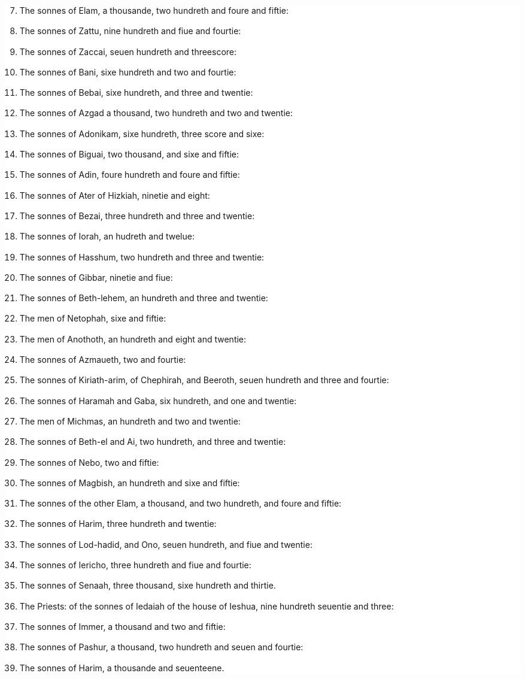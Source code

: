 7. The sonnes of Elam, a thousande, two hundreth and foure and fiftie:

8. The sonnes of Zattu, nine hundreth and fiue and fourtie:

9. The sonnes of Zaccai, seuen hundreth and threescore:

10. The sonnes of Bani, sixe hundreth and two and fourtie:

11. The sonnes of Bebai, sixe hundreth, and three and twentie:

12. The sonnes of Azgad a thousand, two hundreth and two and twentie:

13. The sonnes of Adonikam, sixe hundreth, three score and sixe:

14. The sonnes of Biguai, two thousand, and sixe and fiftie:

15. The sonnes of Adin, foure hundreth and foure and fiftie:

16. The sonnes of Ater of Hizkiah, ninetie and eight:

17. The sonnes of Bezai, three hundreth and three and twentie:

18. The sonnes of Iorah, an hudreth and twelue:

19. The sonnes of Hasshum, two hundreth and three and twentie:

20. The sonnes of Gibbar, ninetie and fiue:

21. The sonnes of Beth-lehem, an hundreth and three and twentie:

22. The men of Netophah, sixe and fiftie:

23. The men of Anothoth, an hundreth and eight and twentie:

24. The sonnes of Azmaueth, two and fourtie:

25. The sonnes of Kiriath-arim, of Chephirah, and Beeroth, seuen hundreth and three and fourtie:

26. The sonnes of Haramah and Gaba, six hundreth, and one and twentie:

27. The men of Michmas, an hundreth and two and twentie:

28. The sonnes of Beth-el and Ai, two hundreth, and three and twentie:

29. The sonnes of Nebo, two and fiftie:

30. The sonnes of Magbish, an hundreth and sixe and fiftie:

31. The sonnes of the other Elam, a thousand, and two hundreth, and foure and fiftie:

32. The sonnes of Harim, three hundreth and twentie:

33. The sonnes of Lod-hadid, and Ono, seuen hundreth, and fiue and twentie:

34. The sonnes of Iericho, three hundreth and fiue and fourtie:

35. The sonnes of Senaah, three thousand, sixe hundreth and thirtie.

36. The Priests: of the sonnes of Iedaiah of the house of Ieshua, nine hundreth seuentie and three:

37. The sonnes of Immer, a thousand and two and fiftie:

38. The sonnes of Pashur, a thousand, two hundreth and seuen and fourtie:

39. The sonnes of Harim, a thousande and seuenteene.
